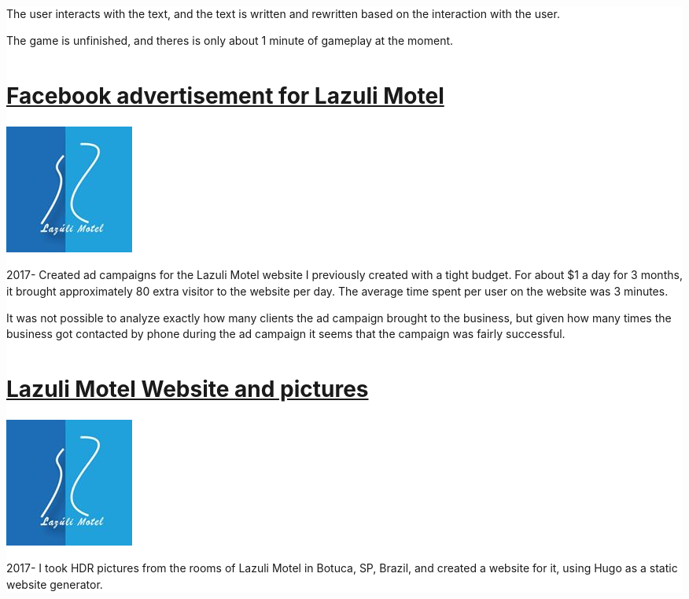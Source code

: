 The user interacts with the text, and the text is written and rewritten
based on the interaction with the user.

The game is unfinished, and theres is only about 1 minute of gameplay at
the moment.

</div>
<div class="portfolio-project">

# [Facebook advertisement for Lazuli Motel](http://lazulimotel.com/)

[![img](./jpg/lazuli.jpg)](./jpg/lazuli.jpg)

2017- Created ad campaigns for the Lazuli Motel website I previously created
with a tight budget. For about $1 a day for 3 months, it brought
approximately 80 extra visitor to the website per day. The average time
spent per user on the website was 3 minutes.

It was not possible to analyze exactly how many clients the ad campaign
brought to the business, but given how many times the business got
contacted by phone during the ad campaign it seems that the campaign was
fairly successful.

</div>
<div class="portfolio-project">

# [Lazuli Motel Website and pictures](http://lazulimotel.com/)

[![img](./jpg/lazuli.jpg)](./jpg/lazuli.jpg)

2017- I took HDR pictures from the rooms of Lazuli Motel in Botuca, SP,
Brazil, and created a website for it, using Hugo as a static website
generator.
